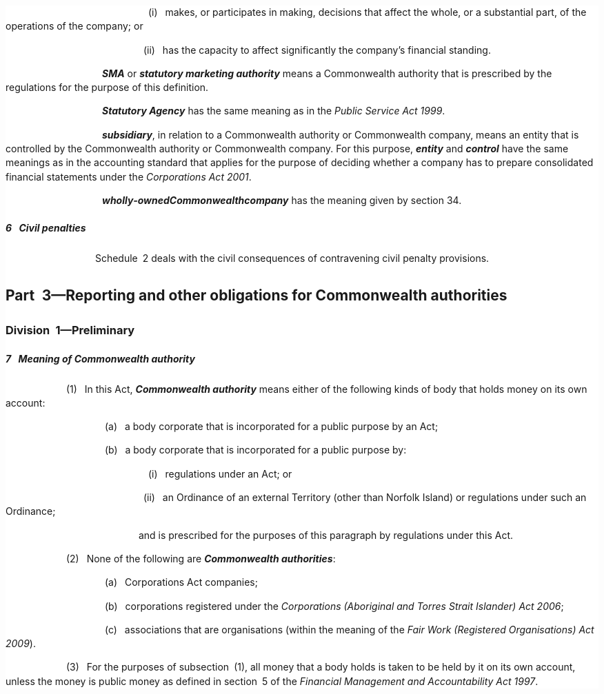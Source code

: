                               (i)  makes, or participates in making, decisions that affect the whole, or a substantial part, of the operations of the company; or

                             (ii)  has the capacity to affect significantly the company’s financial standing.

                    <a name="statutori-market-author"></a><a name="sma"></a>**_SMA_** or **_statutory marketing authority_** means a Commonwealth authority that is prescribed by the regulations for the purpose of this definition.

                    <a name="statutori-agenc"></a>**_Statutory Agency_** has the same meaning as in the _Public Service Act 1999_.

                    <a name="control"></a><a name="entiti"></a><a name="subsidiari"></a>**_subsidiary_**, in relation to a Commonwealth authority or Commonwealth company, means an entity that is controlled by the Commonwealth authority or Commonwealth company. For this purpose, **_entity_** and **_control_** have the same meanings as in the accounting standard that applies for the purpose of deciding whether a company has to prepare consolidated financial statements under the _Corporations Act 2001_.

                    <a name="compani"></a><a name="commonwealth"></a><a name="wholli-owned"></a>**_wholly‑owned_****_Commonwealth_****_company_** has the meaning given by section 34.

##### <a id="6"></a>6  Civil penalties

                   Schedule 2 deals with the civil consequences of contravening civil penalty provisions.

## Part 3—Reporting and other obligations for Commonwealth authorities

### Division 1—Preliminary

##### <a id="7"></a>7  Meaning of _Commonwealth authority_

             (1)  In this Act, **_Commonwealth authority_** means either of the following kinds of body that holds money on its own account:

                     (a)  a body corporate that is incorporated for a public purpose by an Act;

                     (b)  a body corporate that is incorporated for a public purpose by:

                              (i)  regulations under an Act; or

                             (ii)  an Ordinance of an external Territory (other than Norfolk Island) or regulations under such an Ordinance;

                            and is prescribed for the purposes of this paragraph by regulations under this Act.

             (2)  None of the following are **_Commonwealth authorities_**:

                     (a)  Corporations Act companies;

                     (b)  corporations registered under the _Corporations (Aboriginal and Torres Strait Islander) Act 2006_;

                     (c)  associations that are organisations (within the meaning of the _Fair Work (Registered Organisations) Act 2009_).

             (3)  For the purposes of subsection (1), all money that a body holds is taken to be held by it on its own account, unless the money is public money as defined in section 5 of the _Financial Management and Accountability Act 1997_.
